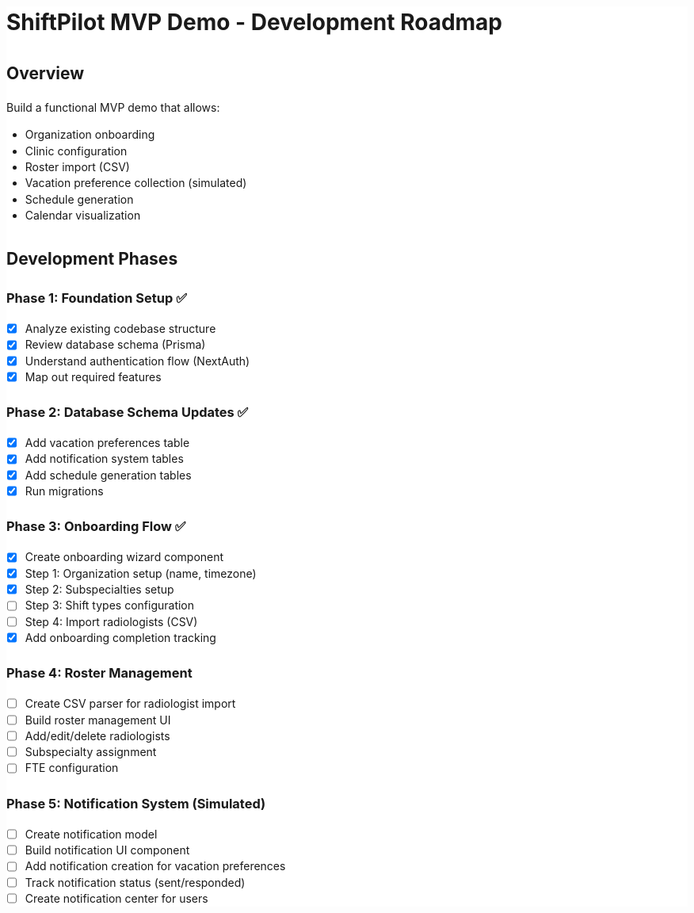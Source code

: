 # ShiftPilot MVP Demo - Development Roadmap

## Overview
Build a functional MVP demo that allows:
- Organization onboarding
- Clinic configuration
- Roster import (CSV)
- Vacation preference collection (simulated)
- Schedule generation
- Calendar visualization

## Development Phases

### Phase 1: Foundation Setup ✅
- [x] Analyze existing codebase structure
- [x] Review database schema (Prisma)
- [x] Understand authentication flow (NextAuth)
- [x] Map out required features

### Phase 2: Database Schema Updates ✅
- [x] Add vacation preferences table
- [x] Add notification system tables
- [x] Add schedule generation tables
- [x] Run migrations

### Phase 3: Onboarding Flow ✅
- [x] Create onboarding wizard component
- [x] Step 1: Organization setup (name, timezone)
- [x] Step 2: Subspecialties setup
- [ ] Step 3: Shift types configuration 
- [ ] Step 4: Import radiologists (CSV) 
- [x] Add onboarding completion tracking

### Phase 4: Roster Management
- [ ] Create CSV parser for radiologist import
- [ ] Build roster management UI
- [ ] Add/edit/delete radiologists
- [ ] Subspecialty assignment
- [ ] FTE configuration

### Phase 5: Notification System (Simulated)
- [ ] Create notification model
- [ ] Build notification UI component
- [ ] Add notification creation for vacation preferences
- [ ] Track notification status (sent/responded)
- [ ] Create notification center for users
